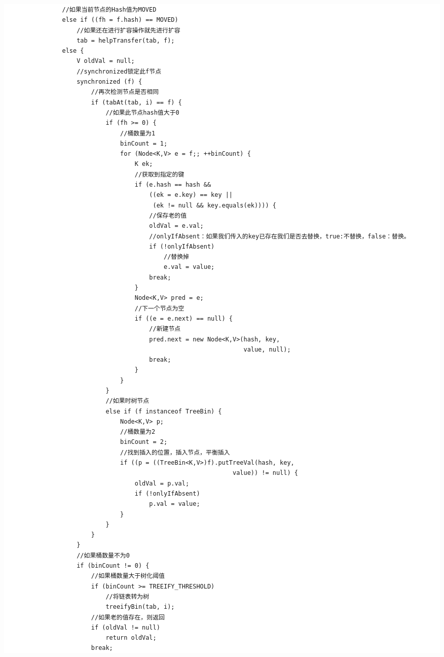 ```
                //如果当前节点的Hash值为MOVED
                else if ((fh = f.hash) == MOVED)
                    //如果还在进行扩容操作就先进行扩容
                    tab = helpTransfer(tab, f);
                else {
                    V oldVal = null;
                    //synchronized锁定此f节点
                    synchronized (f) {
                        //再次检测节点是否相同
                        if (tabAt(tab, i) == f) {
                            //如果此节点hash值大于0
                            if (fh >= 0) {
                                //桶数量为1
                                binCount = 1;
                                for (Node<K,V> e = f;; ++binCount) {
                                    K ek;
                                    //获取到指定的键
                                    if (e.hash == hash &&
                                        ((ek = e.key) == key ||
                                         (ek != null && key.equals(ek)))) {
                                        //保存老的值
                                        oldVal = e.val;
                                        //onlyIfAbsent：如果我们传入的key已存在我们是否去替换，true:不替换，false：替换。
                                        if (!onlyIfAbsent)
                                            //替换掉
                                            e.val = value;
                                        break;
                                    }
                                    Node<K,V> pred = e;
                                    //下一个节点为空
                                    if ((e = e.next) == null) {
                                        //新建节点
                                        pred.next = new Node<K,V>(hash, key,
                                                                  value, null);
                                        break;
                                    }
                                }
                            }
                            //如果时树节点
                            else if (f instanceof TreeBin) {
                                Node<K,V> p;
                                //桶数量为2
                                binCount = 2;
                                //找到插入的位置，插入节点，平衡插入
                                if ((p = ((TreeBin<K,V>)f).putTreeVal(hash, key,
                                                               value)) != null) {
                                    oldVal = p.val;
                                    if (!onlyIfAbsent)
                                        p.val = value;
                                }
                            }
                        }
                    }
                    //如果桶数量不为0
                    if (binCount != 0) {
                        //如果桶数量大于树化阈值
                        if (binCount >= TREEIFY_THRESHOLD)
                            //将链表转为树
                            treeifyBin(tab, i);
                        //如果老的值存在，则返回
                        if (oldVal != null)
                            return oldVal;
                        break;
```